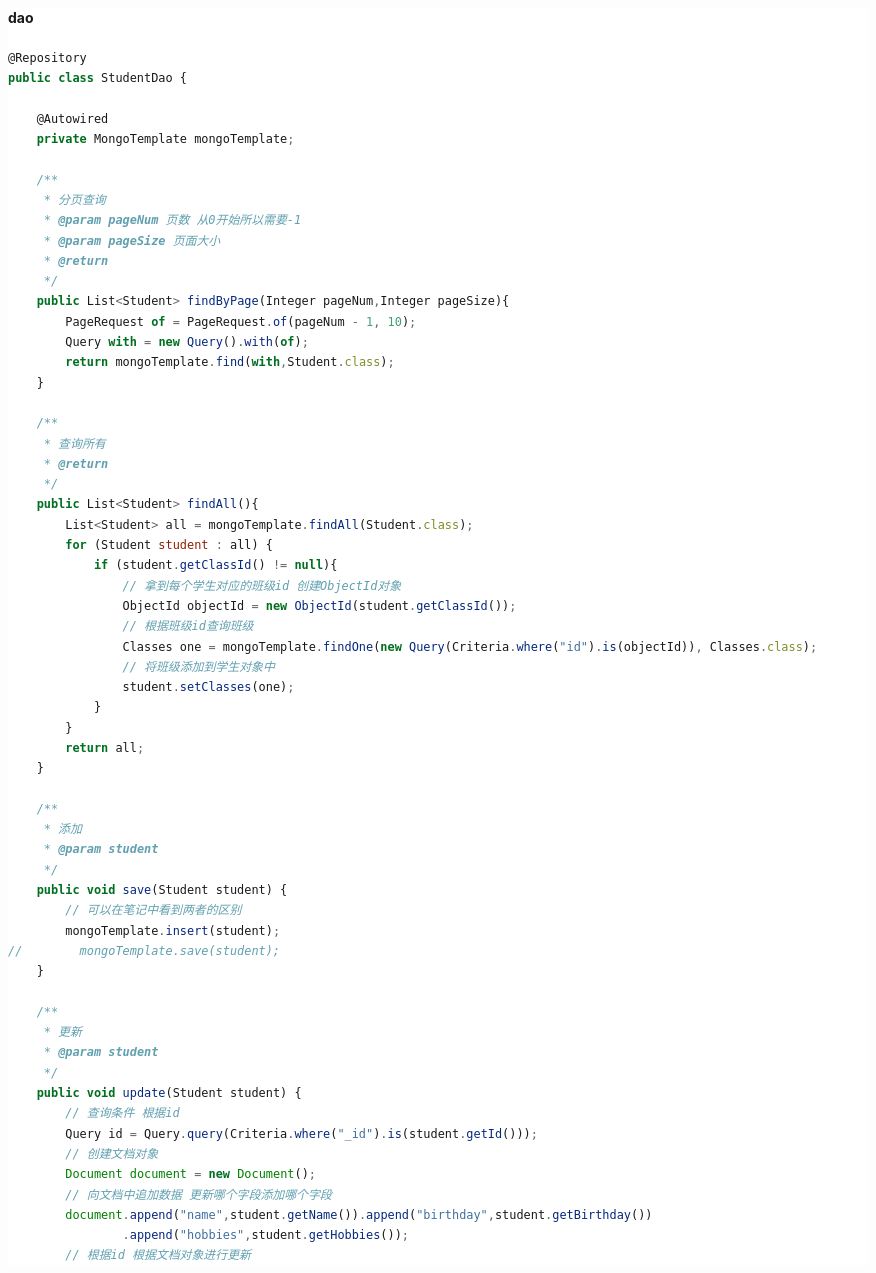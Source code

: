 #### dao

```javascript
@Repository
public class StudentDao {

    @Autowired
    private MongoTemplate mongoTemplate;

    /**
     * 分页查询
     * @param pageNum 页数 从0开始所以需要-1
     * @param pageSize 页面大小
     * @return
     */
    public List<Student> findByPage(Integer pageNum,Integer pageSize){
        PageRequest of = PageRequest.of(pageNum - 1, 10);
        Query with = new Query().with(of);
        return mongoTemplate.find(with,Student.class);
    }
    
    /**
     * 查询所有
     * @return
     */
    public List<Student> findAll(){
        List<Student> all = mongoTemplate.findAll(Student.class);
        for (Student student : all) {
            if (student.getClassId() != null){
                // 拿到每个学生对应的班级id 创建ObjectId对象
                ObjectId objectId = new ObjectId(student.getClassId());
                // 根据班级id查询班级
                Classes one = mongoTemplate.findOne(new Query(Criteria.where("id").is(objectId)), Classes.class);
                // 将班级添加到学生对象中
                student.setClasses(one);
            }
        }
        return all;
    }

    /**
     * 添加
     * @param student
     */
    public void save(Student student) {
        // 可以在笔记中看到两者的区别
        mongoTemplate.insert(student);
//        mongoTemplate.save(student);
    }

    /**
     * 更新
     * @param student
     */
    public void update(Student student) {
        // 查询条件 根据id
        Query id = Query.query(Criteria.where("_id").is(student.getId()));
        // 创建文档对象
        Document document = new Document();
        // 向文档中追加数据 更新哪个字段添加哪个字段
        document.append("name",student.getName()).append("birthday",student.getBirthday())
                .append("hobbies",student.getHobbies());
        // 根据id 根据文档对象进行更新
```